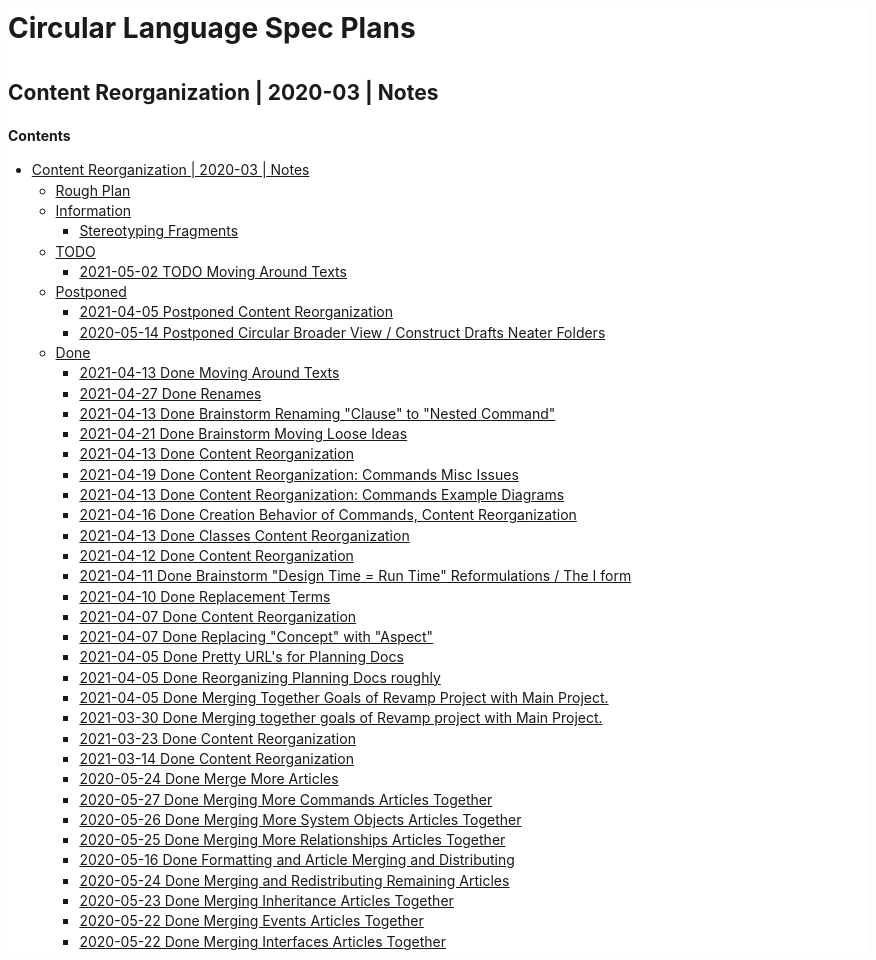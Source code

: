 Circular Language Spec Plans
============================

Content Reorganization | 2020-03 | Notes
----------------------------------------

__Contents__

- [Content Reorganization | 2020-03 | Notes](#content-reorganization--2020-03--notes)
    - [Rough Plan](#rough-plan)
    - [Information](#information)
        - [Stereotyping Fragments](#stereotyping-fragments)
    - [TODO](#todo)
        - [2021-05-02 TODO Moving Around Texts](#2021-05-02-todo-moving-around-texts)
    - [Postponed](#postponed)
        - [2021-04-05 Postponed Content Reorganization](#2021-04-05-postponed-content-reorganization)
        - [2020-05-14 Postponed Circular Broader View / Construct Drafts Neater Folders](#2020-05-14-postponed-circular-broader-view--construct-drafts-neater-folders)
    - [Done](#done)
        - [2021-04-13 Done Moving Around Texts](#2021-04-13-done-moving-around-texts)
        - [2021-04-27 Done Renames](#2021-04-27-done-renames)
        - [2021-04-13 Done Brainstorm Renaming "Clause" to "Nested Command"](#2021-04-13-done-brainstorm-renaming-clause-to-nested-command)
        - [2021-04-21 Done Brainstorm Moving Loose Ideas](#2021-04-21-done-brainstorm-moving-loose-ideas)
        - [2021-04-13 Done Content Reorganization](#2021-04-13-done-content-reorganization)
        - [2021-04-19 Done Content Reorganization: Commands Misc Issues](#2021-04-19-done-content-reorganization-commands-misc-issues)
        - [2021-04-13 Done Content Reorganization: Commands Example Diagrams](#2021-04-13-done-content-reorganization-commands-example-diagrams)
        - [2021-04-16 Done Creation Behavior of Commands, Content Reorganization](#2021-04-16-done-creation-behavior-of-commands-content-reorganization)
        - [2021-04-13 Done Classes Content Reorganization](#2021-04-13-done-classes-content-reorganization)
        - [2021-04-12 Done Content Reorganization](#2021-04-12-done-content-reorganization)
        - [2021-04-11 Done Brainstorm "Design Time = Run Time" Reformulations / The I form](#2021-04-11-done-brainstorm-design-time--run-time-reformulations--the-i-form)
        - [2021-04-10 Done Replacement Terms](#2021-04-10-done-replacement-terms)
        - [2021-04-07 Done Content Reorganization](#2021-04-07-done-content-reorganization)
        - [2021-04-07 Done Replacing "Concept" with "Aspect"](#2021-04-07-done-replacing-concept-with-aspect)
        - [2021-04-05 Done Pretty URL's for Planning Docs](#2021-04-05-done-pretty-urls-for-planning-docs)
        - [2021-04-05 Done Reorganizing Planning Docs roughly](#2021-04-05-done-reorganizing-planning-docs-roughly)
        - [2021-04-05 Done Merging Together Goals of Revamp Project with Main Project.](#2021-04-05-done-merging-together-goals-of-revamp-project-with-main-project)
        - [2021-03-30 Done Merging together goals of Revamp project with Main Project.](#2021-03-30-done-merging-together-goals-of-revamp-project-with-main-project)
        - [2021-03-23 Done Content Reorganization](#2021-03-23-done-content-reorganization)
        - [2021-03-14 Done Content Reorganization](#2021-03-14-done-content-reorganization)
        - [2020-05-24 Done Merge More Articles](#2020-05-24-done-merge-more-articles)
        - [2020-05-27 Done Merging More Commands Articles Together](#2020-05-27-done-merging-more-commands-articles-together)
        - [2020-05-26 Done Merging More System Objects Articles Together](#2020-05-26-done-merging-more-system-objects-articles-together)
        - [2020-05-25 Done Merging More Relationships Articles Together](#2020-05-25-done-merging-more-relationships-articles-together)
        - [2020-05-16 Done Formatting and Article Merging and Distributing](#2020-05-16-done-formatting-and-article-merging-and-distributing)
        - [2020-05-24 Done Merging and Redistributing Remaining Articles](#2020-05-24-done-merging-and-redistributing-remaining-articles)
        - [2020-05-23 Done Merging Inheritance Articles Together](#2020-05-23-done-merging-inheritance-articles-together)
        - [2020-05-22 Done Merging Events Articles Together](#2020-05-22-done-merging-events-articles-together)
        - [2020-05-22 Done Merging Interfaces Articles Together](#2020-05-22-done-merging-interfaces-articles-together)